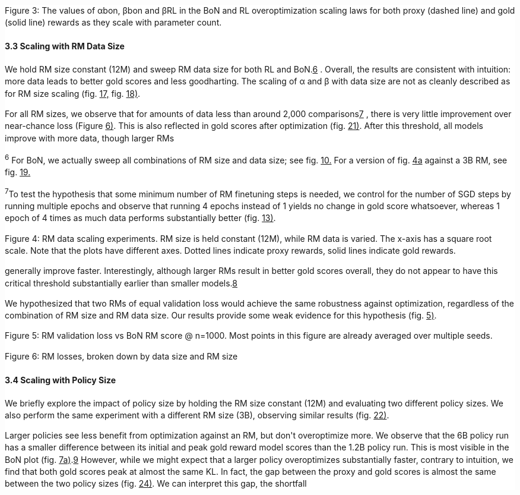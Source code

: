 <span id="page-4-0"></span>Figure 3: The values of αbon, βbon and βRL in the BoN and RL overoptimization scaling laws for both proxy (dashed line) and gold (solid line) rewards as they scale with parameter count.

#### <span id="page-4-5"></span>3.3 Scaling with RM Data Size

We hold RM size constant (12M) and sweep RM data size for both RL and BoN.[6](#page-4-2) . Overall, the results are consistent with intuition: more data leads to better gold scores and less goodharting. The scaling of α and β with data size are not as cleanly described as for RM size scaling (fig. [17,](#page-22-0) fig. [18)](#page-23-0).

For all RM sizes, we observe that for amounts of data less than around 2,000 comparisons[7](#page-4-3) , there is very little improvement over near-chance loss (Figure [6)](#page-5-0). This is also reflected in gold scores after optimization (fig. [21)](#page-24-1). After this threshold, all models improve with more data, though larger RMs

<span id="page-4-2"></span><sup>6</sup> For BoN, we actually sweep all combinations of RM size and data size; see fig. [10.](#page-19-0) For a version of fig. [4a](#page-5-1) against a 3B RM, see fig. [19.](#page-23-1)

<span id="page-4-3"></span><sup>7</sup>To test the hypothesis that some minimum number of RM finetuning steps is needed, we control for the number of SGD steps by running multiple epochs and observe that running 4 epochs instead of 1 yields no change in gold score whatsoever, whereas 1 epoch of 4 times as much data performs substantially better (fig. [13)](#page-20-1).

<span id="page-5-1"></span>Figure 4: RM data scaling experiments. RM size is held constant (12M), while RM data is varied. The x-axis has a square root scale. Note that the plots have different axes. Dotted lines indicate proxy rewards, solid lines indicate gold rewards.

generally improve faster. Interestingly, although larger RMs result in better gold scores overall, they do not appear to have this critical threshold substantially earlier than smaller models.[8](#page-5-2)

We hypothesized that two RMs of equal validation loss would achieve the same robustness against optimization, regardless of the combination of RM size and RM data size. Our results provide some weak evidence for this hypothesis (fig. [5)](#page-5-0).

<span id="page-5-0"></span>Figure 5: RM validation loss vs BoN RM score @ n=1000. Most points in this figure are already averaged over multiple seeds.

Figure 6: RM losses, broken down by data size and RM size

#### <span id="page-5-4"></span>3.4 Scaling with Policy Size

We briefly explore the impact of policy size by holding the RM size constant (12M) and evaluating two different policy sizes. We also perform the same experiment with a different RM size (3B), observing similar results (fig. [22)](#page-25-0).

Larger policies see less benefit from optimization against an RM, but don't overoptimize more. We observe that the 6B policy run has a smaller difference between its initial and peak gold reward model scores than the 1.2B policy run. This is most visible in the BoN plot (fig. [7a)](#page-6-1).[9](#page-5-3) However, while we might expect that a larger policy overoptimizes substantially faster, contrary to intuition, we find that both gold scores peak at almost the same KL. In fact, the gap between the proxy and gold scores is almost the same between the two policy sizes (fig. [24)](#page-26-0). We can interpret this gap, the shortfall

